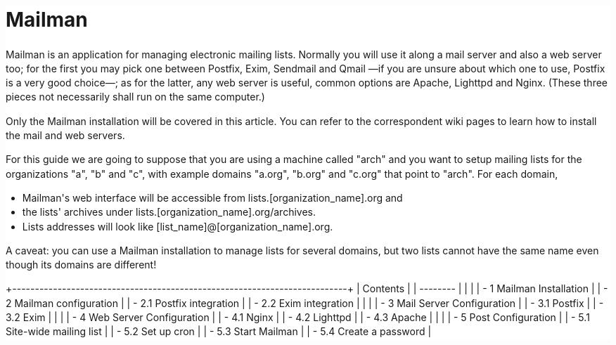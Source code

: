 Mailman
=======

Mailman is an application for managing electronic mailing lists.
Normally you will use it along a mail server and also a web server too;
for the first you may pick one between Postfix, Exim, Sendmail and Qmail
—if you are unsure about which one to use, Postfix is a very good
choice—; as for the latter, any web server is useful, common options are
Apache, Lighttpd and Nginx. (These three pieces not necessarily shall
run on the same computer.)

Only the Mailman installation will be covered in this article. You can
refer to the correspondent wiki pages to learn how to install the mail
and web servers.

For this guide we are going to suppose that you are using a machine
called "arch" and you want to setup mailing lists for the organizations
"a", "b" and "c", with example domains "a.org", "b.org" and "c.org" that
point to "arch". For each domain,

-   Mailman's web interface will be accessible from
    lists.[organization_name].org and
-   the lists' archives under lists.[organization_name].org/archives.
-   Lists addresses will look like [list_name]@[organization_name].org.

A caveat: you can use a Mailman installation to manage lists for several
domains, but two lists cannot have the same name even though its domains
are different!

+--------------------------------------------------------------------------+
| Contents                                                                 |
| --------                                                                 |
|                                                                          |
| -   1 Mailman Installation                                               |
| -   2 Mailman configuration                                              |
|     -   2.1 Postfix integration                                          |
|     -   2.2 Exim integration                                             |
|                                                                          |
| -   3 Mail Server Configuration                                          |
|     -   3.1 Postfix                                                      |
|     -   3.2 Exim                                                         |
|                                                                          |
| -   4 Web Server Configuration                                           |
|     -   4.1 Nginx                                                        |
|     -   4.2 Lighttpd                                                     |
|     -   4.3 Apache                                                       |
|                                                                          |
| -   5 Post Configuration                                                 |
|     -   5.1 Site-wide mailing list                                       |
|     -   5.2 Set up cron                                                  |
|     -   5.3 Start Mailman                                                |
|     -   5.4 Create a password                                            |